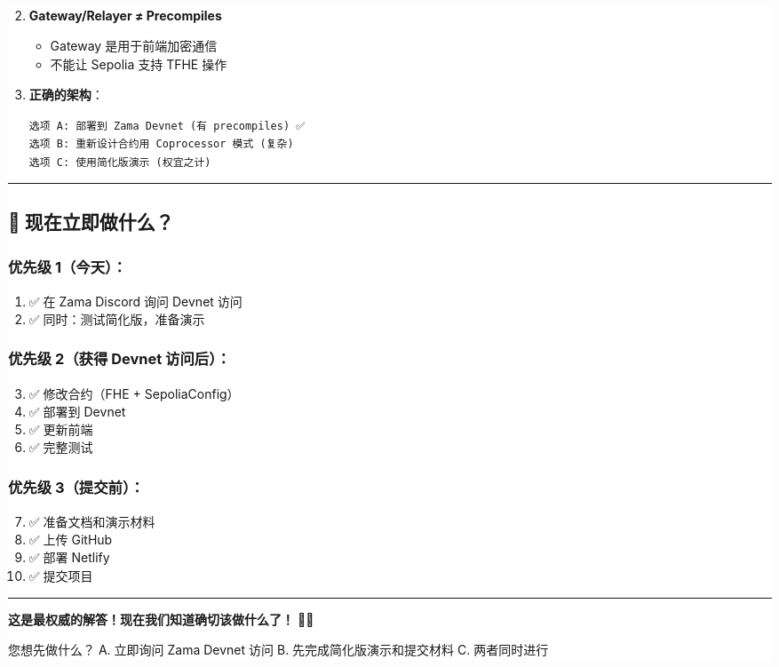 2. **Gateway/Relayer ≠ Precompiles**
   - Gateway 是用于前端加密通信
   - 不能让 Sepolia 支持 TFHE 操作

3. **正确的架构**：
   ```
   选项 A: 部署到 Zama Devnet (有 precompiles) ✅
   选项 B: 重新设计合约用 Coprocessor 模式 (复杂)
   选项 C: 使用简化版演示 (权宜之计)
   ```

---

## 🚀 现在立即做什么？

### 优先级 1（今天）：
1. ✅ 在 Zama Discord 询问 Devnet 访问
2. ✅ 同时：测试简化版，准备演示

### 优先级 2（获得 Devnet 访问后）：
3. ✅ 修改合约（FHE + SepoliaConfig）
4. ✅ 部署到 Devnet
5. ✅ 更新前端
6. ✅ 完整测试

### 优先级 3（提交前）：
7. ✅ 准备文档和演示材料
8. ✅ 上传 GitHub
9. ✅ 部署 Netlify
10. ✅ 提交项目

---

**这是最权威的解答！现在我们知道确切该做什么了！** 💪🎯

您想先做什么？
A. 立即询问 Zama Devnet 访问
B. 先完成简化版演示和提交材料
C. 两者同时进行

